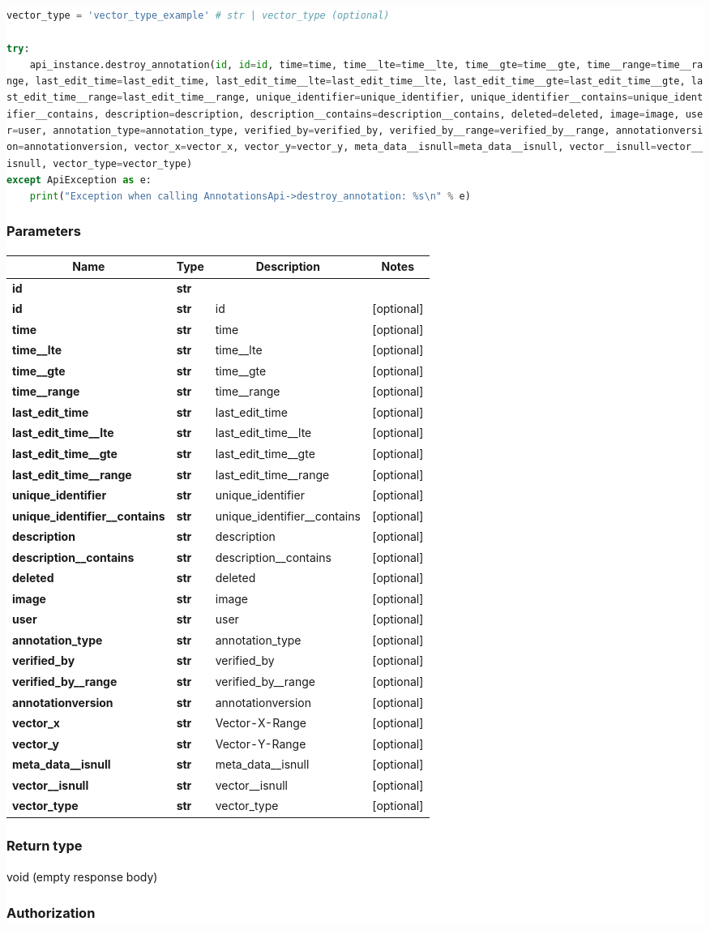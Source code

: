 ```python
vector_type = 'vector_type_example' # str | vector_type (optional)

try:
    api_instance.destroy_annotation(id, id=id, time=time, time__lte=time__lte, time__gte=time__gte, time__range=time__range, last_edit_time=last_edit_time, last_edit_time__lte=last_edit_time__lte, last_edit_time__gte=last_edit_time__gte, last_edit_time__range=last_edit_time__range, unique_identifier=unique_identifier, unique_identifier__contains=unique_identifier__contains, description=description, description__contains=description__contains, deleted=deleted, image=image, user=user, annotation_type=annotation_type, verified_by=verified_by, verified_by__range=verified_by__range, annotationversion=annotationversion, vector_x=vector_x, vector_y=vector_y, meta_data__isnull=meta_data__isnull, vector__isnull=vector__isnull, vector_type=vector_type)
except ApiException as e:
    print("Exception when calling AnnotationsApi->destroy_annotation: %s\n" % e)
```

### Parameters

Name | Type | Description  | Notes
------------- | ------------- | ------------- | -------------
 **id** | **str**|  | 
 **id** | **str**| id | [optional] 
 **time** | **str**| time | [optional] 
 **time__lte** | **str**| time__lte | [optional] 
 **time__gte** | **str**| time__gte | [optional] 
 **time__range** | **str**| time__range | [optional] 
 **last_edit_time** | **str**| last_edit_time | [optional] 
 **last_edit_time__lte** | **str**| last_edit_time__lte | [optional] 
 **last_edit_time__gte** | **str**| last_edit_time__gte | [optional] 
 **last_edit_time__range** | **str**| last_edit_time__range | [optional] 
 **unique_identifier** | **str**| unique_identifier | [optional] 
 **unique_identifier__contains** | **str**| unique_identifier__contains | [optional] 
 **description** | **str**| description | [optional] 
 **description__contains** | **str**| description__contains | [optional] 
 **deleted** | **str**| deleted | [optional] 
 **image** | **str**| image | [optional] 
 **user** | **str**| user | [optional] 
 **annotation_type** | **str**| annotation_type | [optional] 
 **verified_by** | **str**| verified_by | [optional] 
 **verified_by__range** | **str**| verified_by__range | [optional] 
 **annotationversion** | **str**| annotationversion | [optional] 
 **vector_x** | **str**| Vector-X-Range | [optional] 
 **vector_y** | **str**| Vector-Y-Range | [optional] 
 **meta_data__isnull** | **str**| meta_data__isnull | [optional] 
 **vector__isnull** | **str**| vector__isnull | [optional] 
 **vector_type** | **str**| vector_type | [optional] 

### Return type

void (empty response body)

### Authorization
